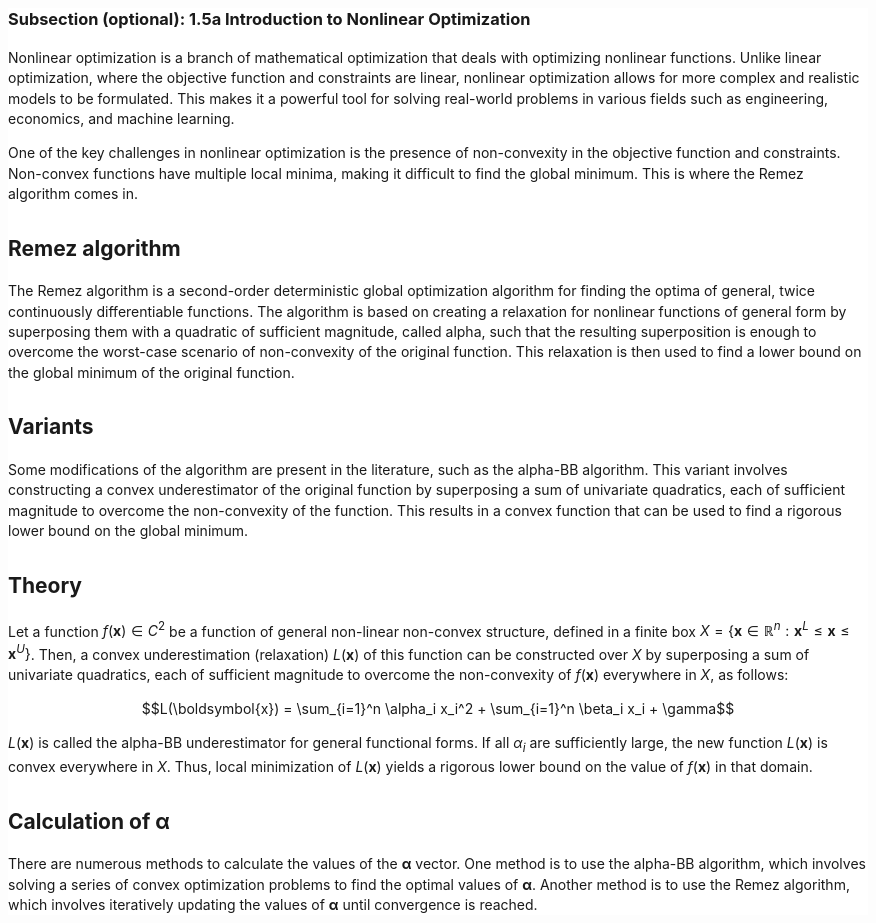 ### Subsection (optional): 1.5a Introduction to Nonlinear Optimization

Nonlinear optimization is a branch of mathematical optimization that deals with optimizing nonlinear functions. Unlike linear optimization, where the objective function and constraints are linear, nonlinear optimization allows for more complex and realistic models to be formulated. This makes it a powerful tool for solving real-world problems in various fields such as engineering, economics, and machine learning.

One of the key challenges in nonlinear optimization is the presence of non-convexity in the objective function and constraints. Non-convex functions have multiple local minima, making it difficult to find the global minimum. This is where the Remez algorithm comes in.

## Remez algorithm

The Remez algorithm is a second-order deterministic global optimization algorithm for finding the optima of general, twice continuously differentiable functions. The algorithm is based on creating a relaxation for nonlinear functions of general form by superposing them with a quadratic of sufficient magnitude, called alpha, such that the resulting superposition is enough to overcome the worst-case scenario of non-convexity of the original function. This relaxation is then used to find a lower bound on the global minimum of the original function.

## Variants

Some modifications of the algorithm are present in the literature, such as the alpha-BB algorithm. This variant involves constructing a convex underestimator of the original function by superposing a sum of univariate quadratics, each of sufficient magnitude to overcome the non-convexity of the function. This results in a convex function that can be used to find a rigorous lower bound on the global minimum.

## Theory

Let a function $f(\boldsymbol{x}) \in C^2$ be a function of general non-linear non-convex structure, defined in a finite box $X=\{\boldsymbol{x}\in \mathbb{R}^n:\boldsymbol{x}^L\leq\boldsymbol{x}\leq\boldsymbol{x}^U\}$. Then, a convex underestimation (relaxation) $L(\boldsymbol{x})$ of this function can be constructed over $X$ by superposing a sum of univariate quadratics, each of sufficient magnitude to overcome the non-convexity of $f(\boldsymbol{x})$ everywhere in $X$, as follows:

$$L(\boldsymbol{x}) = \sum_{i=1}^n \alpha_i x_i^2 + \sum_{i=1}^n \beta_i x_i + \gamma$$

$L(\boldsymbol{x})$ is called the alpha-BB underestimator for general functional forms. If all $\alpha_i$ are sufficiently large, the new function $L(\boldsymbol{x})$ is convex everywhere in $X$. Thus, local minimization of $L(\boldsymbol{x})$ yields a rigorous lower bound on the value of $f(\boldsymbol{x})$ in that domain.

## Calculation of $\boldsymbol{\alpha}$

There are numerous methods to calculate the values of the $\boldsymbol{\alpha}$ vector. One method is to use the alpha-BB algorithm, which involves solving a series of convex optimization problems to find the optimal values of $\boldsymbol{\alpha}$. Another method is to use the Remez algorithm, which involves iteratively updating the values of $\boldsymbol{\alpha}$ until convergence is reached.

